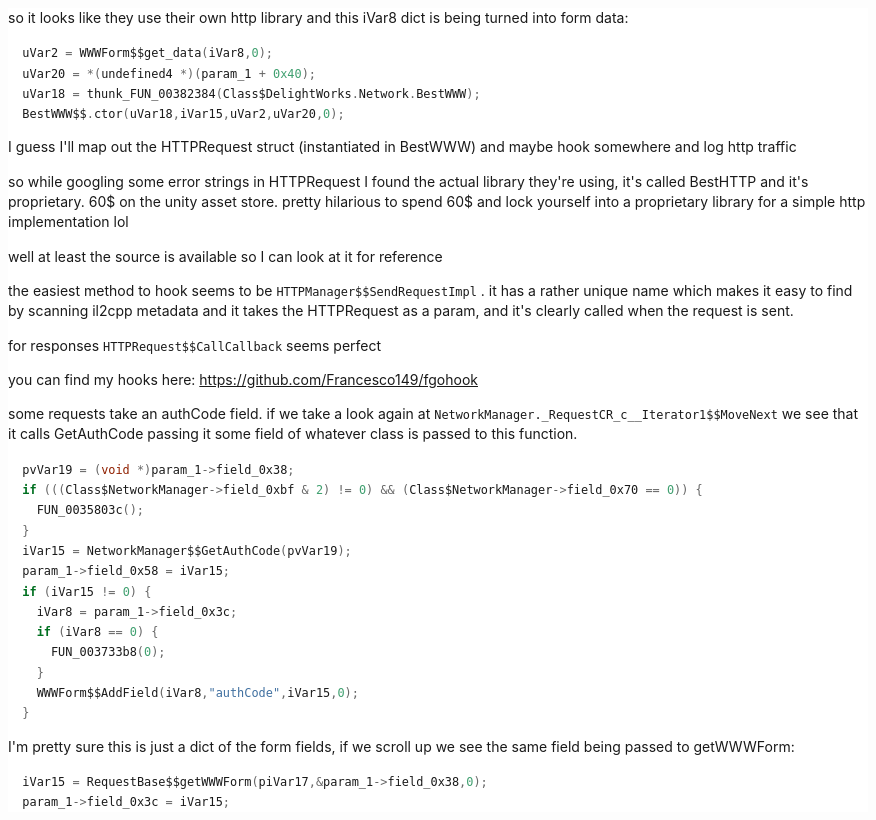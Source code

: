 so it looks like they use their own http library and this iVar8 dict is
being turned into form data:

```c
  uVar2 = WWWForm$$get_data(iVar8,0);
  uVar20 = *(undefined4 *)(param_1 + 0x40);
  uVar18 = thunk_FUN_00382384(Class$DelightWorks.Network.BestWWW);
  BestWWW$$.ctor(uVar18,iVar15,uVar2,uVar20,0);
```

I guess I'll map out the HTTPRequest struct (instantiated in BestWWW)
and maybe hook somewhere and log http traffic

so while googling some error strings in HTTPRequest I found the actual
library they're using, it's called BestHTTP and it's proprietary. 60$ on
the unity asset store. pretty hilarious to spend 60$ and lock yourself into
a proprietary library for a simple http implementation lol

well at least the source is available so I can look at it for reference

the easiest method to hook seems to be `HTTPManager$$SendRequestImpl` .
it has a rather unique name which makes it easy to find by scanning
il2cpp metadata and it takes the HTTPRequest as a param, and it's clearly
called when the request is sent.

for responses `HTTPRequest$$CallCallback` seems perfect

you can find my hooks here: https://github.com/Francesco149/fgohook

some requests take an authCode field. if we take a look again at
`NetworkManager._RequestCR_c__Iterator1$$MoveNext` we see that it calls
GetAuthCode passing it some field of whatever class is passed to this
function.

```c
  pvVar19 = (void *)param_1->field_0x38;
  if (((Class$NetworkManager->field_0xbf & 2) != 0) && (Class$NetworkManager->field_0x70 == 0)) {
    FUN_0035803c();
  }
  iVar15 = NetworkManager$$GetAuthCode(pvVar19);
  param_1->field_0x58 = iVar15;
  if (iVar15 != 0) {
    iVar8 = param_1->field_0x3c;
    if (iVar8 == 0) {
      FUN_003733b8(0);
    }
    WWWForm$$AddField(iVar8,"authCode",iVar15,0);
  }
```

I'm pretty sure this is just a dict of the form fields, if we scroll up
we see the same field being passed to getWWWForm:

```c
  iVar15 = RequestBase$$getWWWForm(piVar17,&param_1->field_0x38,0);
  param_1->field_0x3c = iVar15;
```
